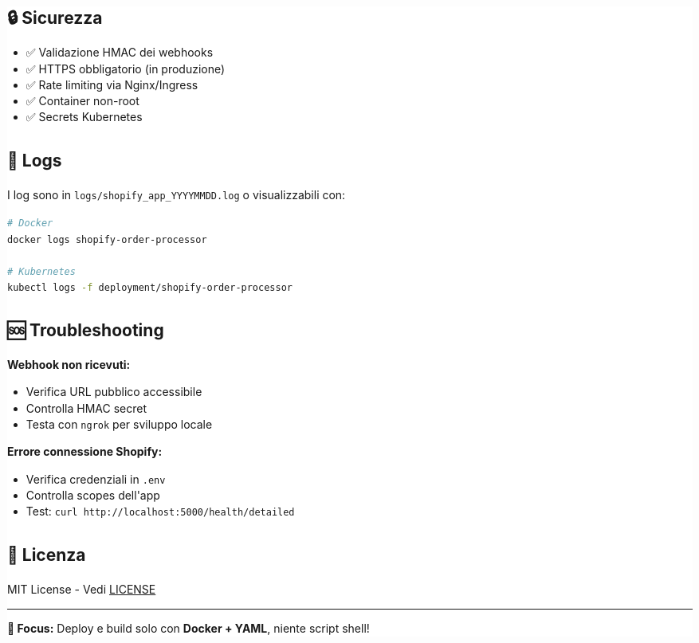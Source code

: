 ## 🔒 Sicurezza

- ✅ Validazione HMAC dei webhooks
- ✅ HTTPS obbligatorio (in produzione)
- ✅ Rate limiting via Nginx/Ingress
- ✅ Container non-root
- ✅ Secrets Kubernetes

## 📝 Logs

I log sono in `logs/shopify_app_YYYYMMDD.log` o visualizzabili con:

```bash
# Docker
docker logs shopify-order-processor

# Kubernetes
kubectl logs -f deployment/shopify-order-processor
```

## 🆘 Troubleshooting

**Webhook non ricevuti:**
- Verifica URL pubblico accessibile
- Controlla HMAC secret
- Testa con `ngrok` per sviluppo locale

**Errore connessione Shopify:**
- Verifica credenziali in `.env`
- Controlla scopes dell'app
- Test: `curl http://localhost:5000/health/detailed`

## 📄 Licenza

MIT License - Vedi [LICENSE](LICENSE)

---

**🎯 Focus:** Deploy e build solo con **Docker + YAML**, niente script shell!